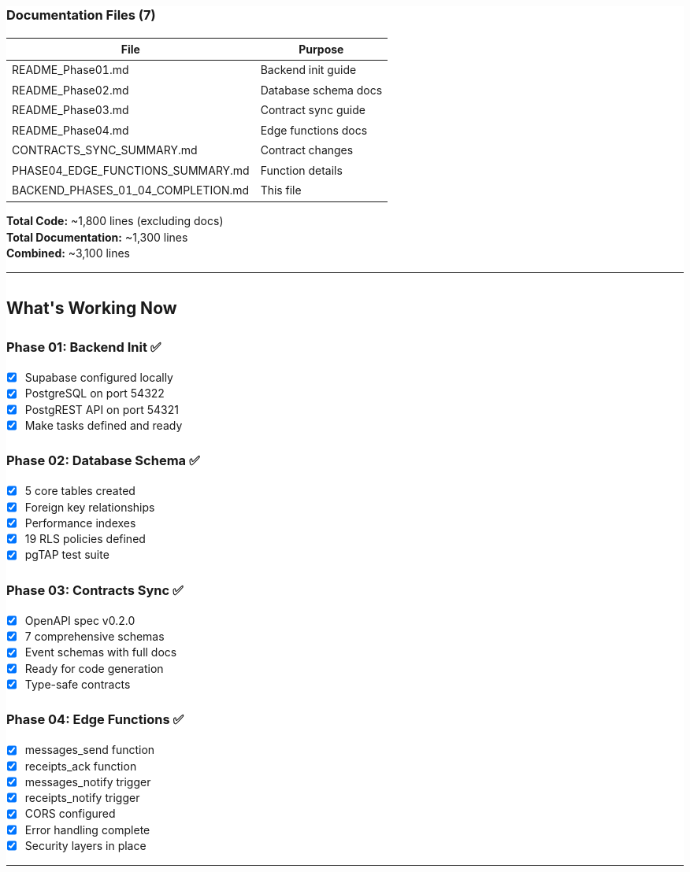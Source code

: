 ### Documentation Files (7)

| File | Purpose |
|------|---------|
| README_Phase01.md | Backend init guide |
| README_Phase02.md | Database schema docs |
| README_Phase03.md | Contract sync guide |
| README_Phase04.md | Edge functions docs |
| CONTRACTS_SYNC_SUMMARY.md | Contract changes |
| PHASE04_EDGE_FUNCTIONS_SUMMARY.md | Function details |
| BACKEND_PHASES_01_04_COMPLETION.md | This file |

**Total Code:** ~1,800 lines (excluding docs)  
**Total Documentation:** ~1,300 lines  
**Combined:** ~3,100 lines

---

## What's Working Now

### Phase 01: Backend Init ✅
- [x] Supabase configured locally
- [x] PostgreSQL on port 54322
- [x] PostgREST API on port 54321
- [x] Make tasks defined and ready

### Phase 02: Database Schema ✅
- [x] 5 core tables created
- [x] Foreign key relationships
- [x] Performance indexes
- [x] 19 RLS policies defined
- [x] pgTAP test suite

### Phase 03: Contracts Sync ✅
- [x] OpenAPI spec v0.2.0
- [x] 7 comprehensive schemas
- [x] Event schemas with full docs
- [x] Ready for code generation
- [x] Type-safe contracts

### Phase 04: Edge Functions ✅
- [x] messages_send function
- [x] receipts_ack function
- [x] messages_notify trigger
- [x] receipts_notify trigger
- [x] CORS configured
- [x] Error handling complete
- [x] Security layers in place

---